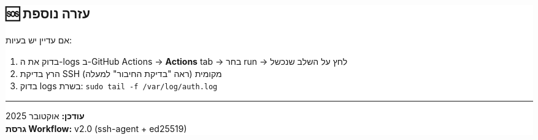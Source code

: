 
## 🆘 עזרה נוספת

אם עדיין יש בעיות:

1. בדוק את ה-logs ב-GitHub Actions → **Actions** tab → בחר run → לחץ על השלב שנכשל
2. הרץ בדיקת SSH מקומית (ראה "בדיקת החיבור" למעלה)
3. בדוק logs בשרת: `sudo tail -f /var/log/auth.log`

---

**עודכן:** אוקטובר 2025  
**גרסת Workflow:** v2.0 (ssh-agent + ed25519)

